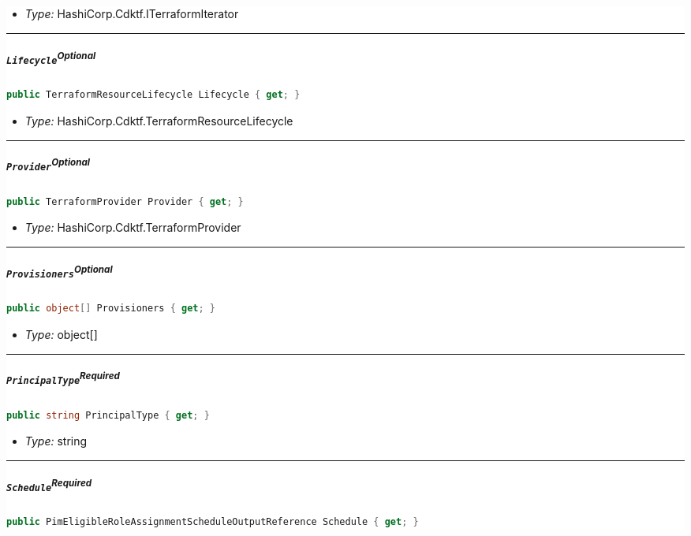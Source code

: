 - *Type:* HashiCorp.Cdktf.ITerraformIterator

---

##### `Lifecycle`<sup>Optional</sup> <a name="Lifecycle" id="@cdktf/provider-azurerm.pimEligibleRoleAssignment.PimEligibleRoleAssignment.property.lifecycle"></a>

```csharp
public TerraformResourceLifecycle Lifecycle { get; }
```

- *Type:* HashiCorp.Cdktf.TerraformResourceLifecycle

---

##### `Provider`<sup>Optional</sup> <a name="Provider" id="@cdktf/provider-azurerm.pimEligibleRoleAssignment.PimEligibleRoleAssignment.property.provider"></a>

```csharp
public TerraformProvider Provider { get; }
```

- *Type:* HashiCorp.Cdktf.TerraformProvider

---

##### `Provisioners`<sup>Optional</sup> <a name="Provisioners" id="@cdktf/provider-azurerm.pimEligibleRoleAssignment.PimEligibleRoleAssignment.property.provisioners"></a>

```csharp
public object[] Provisioners { get; }
```

- *Type:* object[]

---

##### `PrincipalType`<sup>Required</sup> <a name="PrincipalType" id="@cdktf/provider-azurerm.pimEligibleRoleAssignment.PimEligibleRoleAssignment.property.principalType"></a>

```csharp
public string PrincipalType { get; }
```

- *Type:* string

---

##### `Schedule`<sup>Required</sup> <a name="Schedule" id="@cdktf/provider-azurerm.pimEligibleRoleAssignment.PimEligibleRoleAssignment.property.schedule"></a>

```csharp
public PimEligibleRoleAssignmentScheduleOutputReference Schedule { get; }
```
